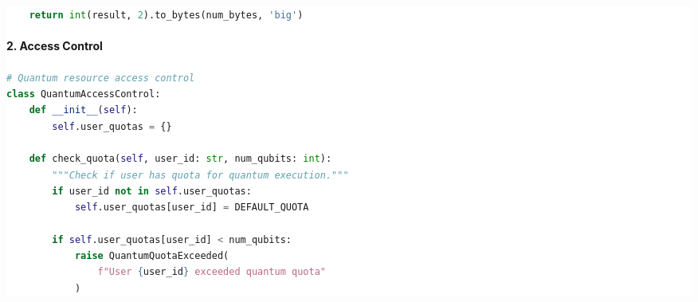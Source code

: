 ```python
    return int(result, 2).to_bytes(num_bytes, 'big')
```

#### 2. Access Control
```python
# Quantum resource access control
class QuantumAccessControl:
    def __init__(self):
        self.user_quotas = {}
    
    def check_quota(self, user_id: str, num_qubits: int):
        """Check if user has quota for quantum execution."""
        if user_id not in self.user_quotas:
            self.user_quotas[user_id] = DEFAULT_QUOTA
        
        if self.user_quotas[user_id] < num_qubits:
            raise QuantumQuotaExceeded(
                f"User {user_id} exceeded quantum quota"
            )
```